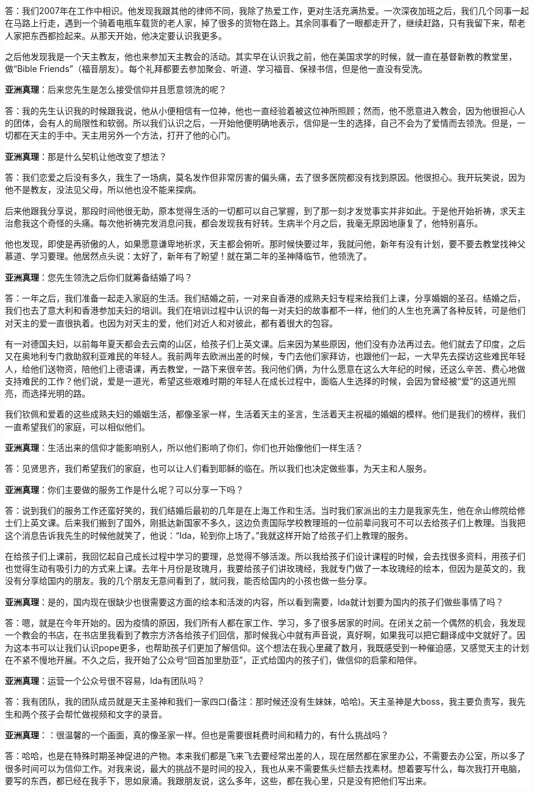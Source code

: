 答：我们2007年在工作中相识。他发现我跟其他的律师不同，我除了热爱工作，更对生活充满热爱。一次深夜加班之后，我们几个同事一起在马路上行走，遇到一个骑着电瓶车载货的老人家，掉了很多的货物在路上。其余同事看了一眼都走开了，继续赶路，只有我留下来，帮老人家把东西都捡起来。从那天开始，他决定要认识我更多。

之后他发现我是一个天主教友，他也来参加天主教会的活动。其实早在认识我之前，他在美国求学的时候，就一直在基督新教的教堂里，做“Bible Friends”（福音朋友）。每个礼拜都要去参加聚会、听道、学习福音、保禄书信，但是他一直没有受洗。


**亚洲真理**：后来您先生是怎么接受信仰并且愿意领洗的呢？

答：我的先生认识我的时候跟我说，他从小便相信有一位神，他也一直经验着被这位神所照顾；然而，他不愿意进入教会，因为他很担心人的团体，会有人的局限性和软弱。所以我们认识之后，一开始他便明确地表示，信仰是一生的选择，自己不会为了爱情而去领洗。但是，一切都在天主的手中。天主用另外一个方法，打开了他的心门。


**亚洲真理**：那是什么契机让他改变了想法？

答：我们恋爱之后没有多久，我生了一场病，莫名发作但非常厉害的偏头痛，去了很多医院都没有找到原因。他很担心。我开玩笑说，因为他不是教友，没法见父母，所以他也没不能来探病。

后来他跟我分享说，那段时间他很无助，原本觉得生活的一切都可以自己掌握，到了那一刻才发觉事实并非如此。于是他开始祈祷，求天主治愈我这个奇怪的头痛。每次他祈祷完发消息问我，都会发现我有好转。生病半个月之后，我毫无原因地康复了，他特别喜乐。

他也发现，即使是再骄傲的人，如果愿意谦卑地祈求，天主都会俯听。那时候快要过年，我就问他，新年有没有计划，要不要去教堂找神父慕道、学习要理。他居然点头说：太好了，新年有了盼望！就在第二年的圣神降临节，他领洗了。


**亚洲真理**：您先生领洗之后你们就筹备结婚了吗？

答：一年之后，我们准备一起走入家庭的生活。我们结婚之前，一对来自香港的成熟夫妇专程来给我们上课，分享婚姻的圣召。结婚之后，我们也去了意大利和香港参加夫妇的培训。我们在培训过程中认识的每一对夫妇的故事都不一样，他们的人生也充满了各种反转，可是他们对天主的爱一直很执着。也因为对天主的爱，他们对近人和对彼此，都有着很大的包容。

有一对德国夫妇，以前每年夏天都会去云南的山区，给孩子们上英文课。后来因为某些原因，他们没有办法再过去。他们就去了印度，之后又在奥地利专门救助叙利亚难民的年轻人。我前两年去欧洲出差的时候，专门去他们家拜访，也跟他们一起，一大早先去探访这些难民年轻人，给他们送物资，陪他们上德语课，再去教堂，一路下来很辛苦。我问他们俩，为什么愿意在这么大年纪的时候，还这么辛苦、费心地做支持难民的工作？他们说，爱是一道光，希望这些艰难时期的年轻人在成长过程中，面临人生选择的时候，会因为曾经被“爱”的这道光照亮，而选择光明的路。

我们钦佩和爱着的这些成熟夫妇的婚姻生活，都像圣家一样，生活着天主的圣言，生活着天主祝福的婚姻的模样。他们是我们的榜样，我们一直希望我们的家庭，可以相似他们。


**亚洲真理**：生活出来的信仰才能影响别人，所以他们影响了你们，你们也开始像他们一样生活？

答：见贤思齐，我们希望我们的家庭，也可以让人们看到耶稣的临在。所以我们也决定做些事，为天主和人服务。


**亚洲真理**：你们主要做的服务工作是什么呢？可以分享一下吗？

答：说到我们的服务工作还蛮好笑的，我们结婚后最初的几年是在上海工作和生活。当时我们家派出的主力是我家先生，他在佘山修院给修士们上英文课。后来我们搬到了国外，刚抵达新国家不多久，这边负责国际学校教理班的一位前辈问我可不可以去给孩子们上教理。当我把这个消息告诉我先生的时候他就笑了，他说：“Ida，轮到你上场了。”我就这样开始了给孩子们上教理的服务。

在给孩子们上课前，我回忆起自己成长过程中学习的要理，总觉得不够活泼。所以我给孩子们设计课程的时候，会去找很多资料，用孩子们也觉得生动有吸引力的方式来上课。去年十月份是玫瑰月，我要给孩子们讲玫瑰经，我就专门做了一本玫瑰经的绘本，但因为是英文的，我没有分享给国内的朋友。我的几个朋友无意间看到了，就问我，能否给国内的小孩也做一些分享。


**亚洲真理**：是的，国内现在很缺少也很需要这方面的绘本和活泼的内容，所以看到需要，Ida就计划要为国内的孩子们做些事情了吗？

答：嗯，就是在今年开始的。因为疫情的原因，我们所有人都在家工作、学习，多了很多居家的时间。在闭关之前一个偶然的机会，我发现一个教会的书店，在书店里我看到了教宗方济各给孩子们回信<Dear Pope Francis>，那时候我心中就有声音说，真好啊，如果我可以把它翻译成中文就好了。因为这本书可以让我们认识pope更多，也帮助孩子们更加了解信仰。这个想法在我心里藏了数月，我既感受到一种催迫感，又感觉天主的计划在不紧不慢地开展。不久之后，我开始了公众号“回首加里肋亚”，正式给国内的孩子们，做信仰的启蒙和陪伴。


**亚洲真理**：运营一个公众号很不容易，Ida有团队吗？

答：我有团队，我的团队成员就是天主圣神和我们一家四口(备注：那时候还没有生妹妹，哈哈)。天主圣神是大boss，我主要负责写，我先生和两个孩子会帮忙做视频和文字的录音。


**亚洲真理**：：很温馨的一个画面，真的像圣家一样。但也是需要很耗费时间和精力的，有什么挑战吗？

答：哈哈，也是在特殊时期圣神促进的产物。本来我们都是飞来飞去要经常出差的人，现在居然都在家里办公，不需要去办公室，所以多了很多时间可以为信仰工作。对我来说，最大的挑战不是时间的投入，我也从来不需要焦头烂额去找素材。想着要写什么，每次我打开电脑，要写的东西，都已经在我手下，思如泉涌。我跟朋友说，这么多年，这些，都在我心里，只是没有把他们写出来。
